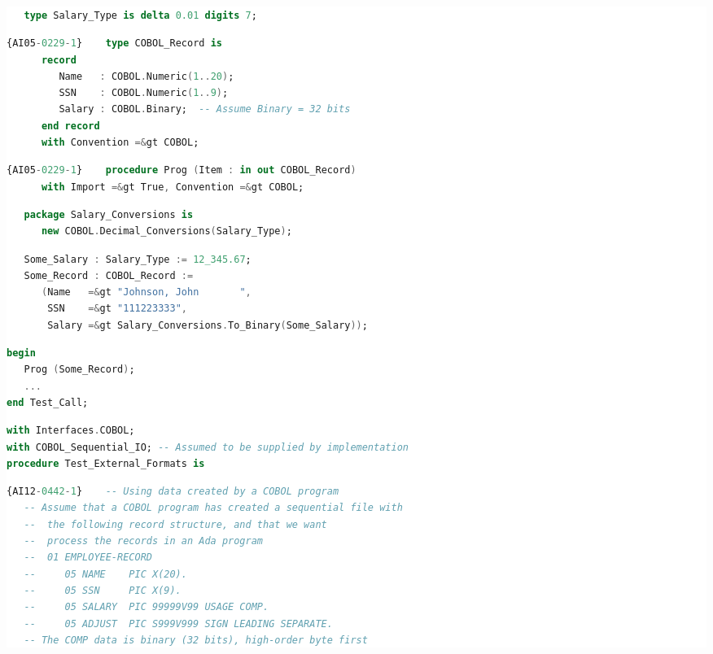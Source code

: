```ada
   type Salary_Type is delta 0.01 digits 7;

```

```ada
{AI05-0229-1}    type COBOL_Record is
      record
         Name   : COBOL.Numeric(1..20);
         SSN    : COBOL.Numeric(1..9);
         Salary : COBOL.Binary;  -- Assume Binary = 32 bits
      end record
      with Convention =&gt COBOL;

```

```ada
{AI05-0229-1}    procedure Prog (Item : in out COBOL_Record)
      with Import =&gt True, Convention =&gt COBOL;

```

```ada
   package Salary_Conversions is
      new COBOL.Decimal_Conversions(Salary_Type);

```

```ada
   Some_Salary : Salary_Type := 12_345.67;
   Some_Record : COBOL_Record :=
      (Name   =&gt "Johnson, John       ",
       SSN    =&gt "111223333",
       Salary =&gt Salary_Conversions.To_Binary(Some_Salary));

```

```ada
begin
   Prog (Some_Record);
   ...
end Test_Call;

```

```ada
with Interfaces.COBOL;
with COBOL_Sequential_IO; -- Assumed to be supplied by implementation
procedure Test_External_Formats is

```

```ada
{AI12-0442-1}    -- Using data created by a COBOL program
   -- Assume that a COBOL program has created a sequential file with
   --  the following record structure, and that we want
   --  process the records in an Ada program
   --  01 EMPLOYEE-RECORD
   --     05 NAME    PIC X(20).
   --     05 SSN     PIC X(9).
   --     05 SALARY  PIC 99999V99 USAGE COMP.
   --     05 ADJUST  PIC S999V999 SIGN LEADING SEPARATE.
   -- The COMP data is binary (32 bits), high-order byte first

```
